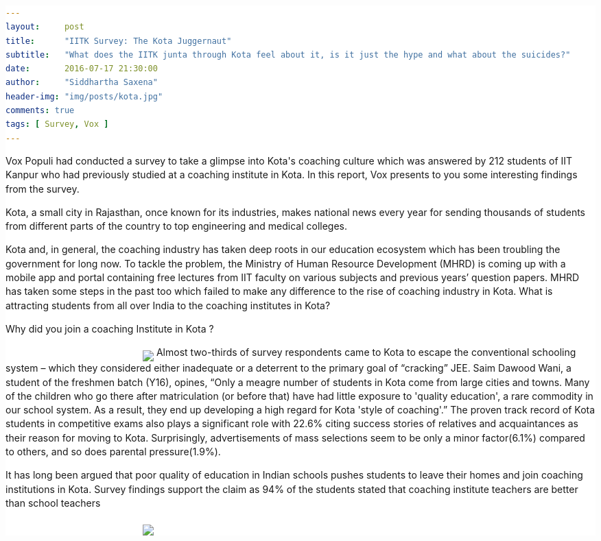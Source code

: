```yaml
---
layout:     post
title:      "IITK Survey: The Kota Juggernaut"
subtitle:   "What does the IITK junta through Kota feel about it, is it just the hype and what about the suicides?"
date:       2016-07-17 21:30:00
author:     "Siddhartha Saxena"
header-img: "img/posts/kota.jpg"
comments: true
tags: [ Survey, Vox ]
--- 
```


Vox Populi had conducted a survey to take a glimpse into Kota's coaching culture which was answered by 212 students of IIT Kanpur who had previously studied at a coaching institute in Kota. In this report, Vox presents to you some interesting findings from the survey.

Kota, a small city in Rajasthan, once known for its industries, makes national news every year for sending thousands of students from different parts of the country to top engineering and medical colleges.

Kota and, in general, the coaching industry has taken deep roots in our education ecosystem which has been troubling the government for long now. To tackle the problem, the Ministry of Human Resource Development (MHRD) is coming up with a mobile app and portal containing free lectures from IIT faculty on various subjects and previous years’ question papers. MHRD has taken some steps in the past too which failed to make any difference to the rise of coaching industry in Kota. What is attracting students from all over India to the coaching institutes in Kota?

Why did you join a coaching Institute in Kota ?

<img align="middle" style="float: center;width:500px;margin-left:200px" src="
https://docs.google.com/spreadsheets/d/1nBPQ_goSvjRWUWPr1LfRosTIibVTgJx18UazQ9jREO0/pubchart?oid=990793022&format=image
">
Almost two-thirds of survey respondents came to Kota to escape the conventional schooling system – which they considered either inadequate or a deterrent to the primary goal of “cracking” JEE. Saim Dawood Wani, a student of the freshmen batch (Y16), opines, “Only a meagre number of students in Kota come from large cities and towns. Many of the children who go there after matriculation (or before that) have had little exposure to 'quality education', a rare commodity in our school system. As a result, they end up developing a high regard for Kota 'style of coaching'.” The proven track record of Kota students in competitive exams also plays a significant role with 22.6% citing success stories of relatives and acquaintances as their reason for moving to Kota. Surprisingly, advertisements of mass selections seem to be only a minor factor(6.1%) compared to others, and so does parental pressure(1.9%).

It has long been argued that poor quality of education in Indian schools pushes students to leave their homes and join coaching institutions in Kota. Survey findings support the claim as 94% of the students stated that coaching institute teachers are better than school teachers

<img align="middle" style="float: center;width:500px;margin-left:200px" src="
https://docs.google.com/spreadsheets/d/1WCCL9IHWk1cvsWVaL-OheRSg9zB1jwlLQ7-g6nsm5fs/pubchart?oid=707861154&format=image">
